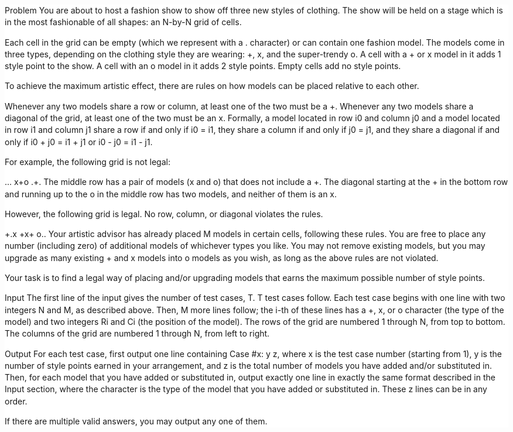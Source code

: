 Problem
You are about to host a fashion show to show off three new styles of clothing. The show will be held on a stage which is in the most fashionable of all shapes: an N-by-N grid of cells.

Each cell in the grid can be empty (which we represent with a . character) or can contain one fashion model. The models come in three types, depending on the clothing style they are wearing: +, x, and the super-trendy o. A cell with a + or x model in it adds 1 style point to the show. A cell with an o model in it adds 2 style points. Empty cells add no style points.

To achieve the maximum artistic effect, there are rules on how models can be placed relative to each other.

Whenever any two models share a row or column, at least one of the two must be a +.
Whenever any two models share a diagonal of the grid, at least one of the two must be an x.
Formally, a model located in row i0 and column j0 and a model located in row i1 and column j1 share a row if and only if i0 = i1, they share a column if and only if j0 = j1, and they share a diagonal if and only if i0 + j0 = i1 + j1 or i0 - j0 = i1 - j1.

For example, the following grid is not legal:

...
x+o
.+.
The middle row has a pair of models (x and o) that does not include a +. The diagonal starting at the + in the bottom row and running up to the o in the middle row has two models, and neither of them is an x.

However, the following grid is legal. No row, column, or diagonal violates the rules.

+.x
+x+
o..
Your artistic advisor has already placed M models in certain cells, following these rules. You are free to place any number (including zero) of additional models of whichever types you like. You may not remove existing models, but you may upgrade as many existing + and x models into o models as you wish, as long as the above rules are not violated.

Your task is to find a legal way of placing and/or upgrading models that earns the maximum possible number of style points.

Input
The first line of the input gives the number of test cases, T. T test cases follow. Each test case begins with one line with two integers N and M, as described above. Then, M more lines follow; the i-th of these lines has a +, x, or o character (the type of the model) and two integers Ri and Ci (the position of the model). The rows of the grid are numbered 1 through N, from top to bottom. The columns of the grid are numbered 1 through N, from left to right.

Output
For each test case, first output one line containing Case #x: y z, where x is the test case number (starting from 1), y is the number of style points earned in your arrangement, and z is the total number of models you have added and/or substituted in. Then, for each model that you have added or substituted in, output exactly one line in exactly the same format described in the Input section, where the character is the type of the model that you have added or substituted in. These z lines can be in any order.

If there are multiple valid answers, you may output any one of them.
